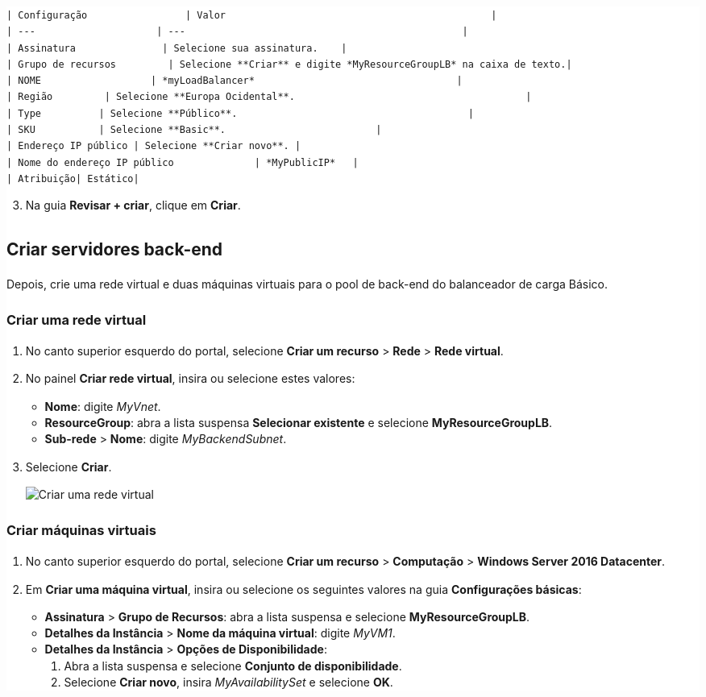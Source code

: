     | Configuração                 | Valor                                              |
    | ---                     | ---                                                |
    | Assinatura               | Selecione sua assinatura.    |    
    | Grupo de recursos         | Selecione **Criar** e digite *MyResourceGroupLB* na caixa de texto.|
    | NOME                   | *myLoadBalancer*                                   |
    | Região         | Selecione **Europa Ocidental**.                                        |
    | Type          | Selecione **Público**.                                        |
    | SKU           | Selecione **Basic**.                          |
    | Endereço IP público | Selecione **Criar novo**. |
    | Nome do endereço IP público              | *MyPublicIP*   |
    | Atribuição| Estático|

3. Na guia **Revisar + criar**, clique em **Criar**.   


## <a name="create-back-end-servers"></a>Criar servidores back-end

Depois, crie uma rede virtual e duas máquinas virtuais para o pool de back-end do balanceador de carga Básico. 

### <a name="create-a-virtual-network"></a>Criar uma rede virtual

1. No canto superior esquerdo do portal, selecione **Criar um recurso** > **Rede** > **Rede virtual**.
   
1. No painel **Criar rede virtual**, insira ou selecione estes valores:
   
   - **Nome**: digite *MyVnet*.
   - **ResourceGroup**: abra a lista suspensa **Selecionar existente** e selecione **MyResourceGroupLB**. 
   - **Sub-rede** > **Nome**: digite *MyBackendSubnet*.
   
1. Selecione **Criar**.

   ![Criar uma rede virtual](./media/load-balancer-get-started-internet-portal/2-load-balancer-virtual-network.png)

### <a name="create-virtual-machines"></a>Criar máquinas virtuais

1. No canto superior esquerdo do portal, selecione **Criar um recurso** > **Computação** > **Windows Server 2016 Datacenter**. 
   
1. Em **Criar uma máquina virtual**, insira ou selecione os seguintes valores na guia **Configurações básicas**:
   - **Assinatura** > **Grupo de Recursos**: abra a lista suspensa e selecione **MyResourceGroupLB**.
   - **Detalhes da Instância** > **Nome da máquina virtual**: digite *MyVM1*.
   - **Detalhes da Instância** > **Opções de Disponibilidade**: 
     1. Abra a lista suspensa e selecione **Conjunto de disponibilidade**. 
     2. Selecione **Criar novo**, insira *MyAvailabilitySet* e selecione **OK**.
  